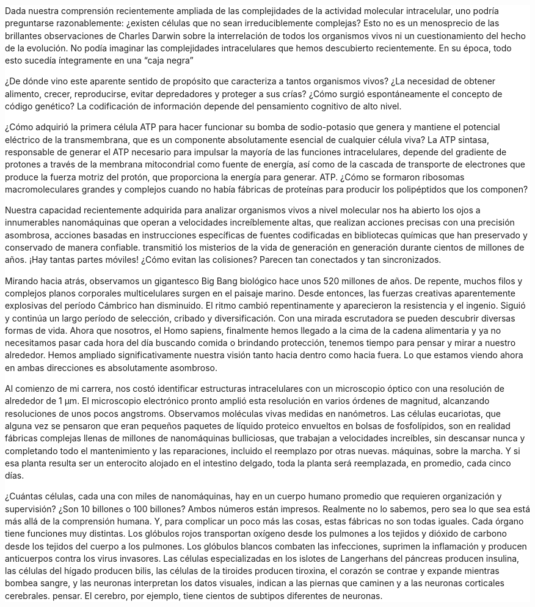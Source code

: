 Dada nuestra comprensión recientemente ampliada de las complejidades de la actividad molecular intracelular, uno podría preguntarse razonablemente: ¿existen células que no sean irreduciblemente complejas? Esto no es un menosprecio de las brillantes observaciones de Charles Darwin sobre la interrelación de todos los organismos vivos ni un cuestionamiento del hecho de la evolución. No podía imaginar las complejidades intracelulares que hemos descubierto recientemente. En su época, todo esto sucedía íntegramente en una “caja negra”

¿De dónde vino este aparente sentido de propósito que caracteriza a tantos organismos vivos? ¿La necesidad de obtener alimento, crecer, reproducirse, evitar depredadores y proteger a sus crías? ¿Cómo surgió espontáneamente el concepto de código genético? La codificación de información depende del pensamiento cognitivo de alto nivel.

¿Cómo adquirió la primera célula ATP para hacer funcionar su bomba de sodio-potasio que genera y mantiene el potencial eléctrico de la transmembrana, que es un componente absolutamente esencial de cualquier célula viva? La ATP sintasa, responsable de generar el ATP necesario para impulsar la mayoría de las funciones intracelulares, depende del gradiente de protones a través de la membrana mitocondrial como fuente de energía, así como de la cascada de transporte de electrones que produce la fuerza motriz del protón, que proporciona la energía para generar. ATP. ¿Cómo se formaron ribosomas macromoleculares grandes y complejos cuando no había fábricas de proteínas para producir los polipéptidos que los componen?

Nuestra capacidad recientemente adquirida para analizar organismos vivos a nivel molecular nos ha abierto los ojos a innumerables nanomáquinas que operan a velocidades increíblemente altas, que realizan acciones precisas con una precisión asombrosa, acciones basadas en instrucciones específicas de fuentes codificadas en bibliotecas químicas que han preservado y conservado de manera confiable. transmitió los misterios de la vida de generación en generación durante cientos de millones de años. ¡Hay tantas partes móviles! ¿Cómo evitan las colisiones? Parecen tan conectados y tan sincronizados.

Mirando hacia atrás, observamos un gigantesco Big Bang biológico hace unos 520 millones de años. De repente, muchos filos y complejos planos corporales multicelulares surgen en el paisaje marino. Desde entonces, las fuerzas creativas aparentemente explosivas del período Cámbrico han disminuido. El ritmo cambió repentinamente y aparecieron la resistencia y el ingenio. Siguió y continúa un largo período de selección, cribado y diversificación. Con una mirada escrutadora se pueden descubrir diversas formas de vida. Ahora que nosotros, el Homo sapiens, finalmente hemos llegado a la cima de la cadena alimentaria y ya no necesitamos pasar cada hora del día buscando comida o brindando protección, tenemos tiempo para pensar y mirar a nuestro alrededor. Hemos ampliado significativamente nuestra visión tanto hacia dentro como hacia fuera. Lo que estamos viendo ahora en ambas direcciones es absolutamente asombroso.

Al comienzo de mi carrera, nos costó identificar estructuras intracelulares con un microscopio óptico con una resolución de alrededor de 1 µm. El microscopio electrónico pronto amplió esta resolución en varios órdenes de magnitud, alcanzando resoluciones de unos pocos angstroms. Observamos moléculas vivas medidas en nanómetros. Las células eucariotas, que alguna vez se pensaron que eran pequeños paquetes de líquido proteico envueltos en bolsas de fosfolípidos, son en realidad fábricas complejas llenas de millones de nanomáquinas bulliciosas, que trabajan a velocidades increíbles, sin descansar nunca y completando todo el mantenimiento y las reparaciones, incluido el reemplazo por otras nuevas. máquinas, sobre la marcha. Y si esa planta resulta ser un enterocito alojado en el intestino delgado, toda la planta será reemplazada, en promedio, cada cinco días.

¿Cuántas células, cada una con miles de nanomáquinas, hay en un cuerpo humano promedio que requieren organización y supervisión? ¿Son 10 billones o 100 billones? Ambos números están impresos. Realmente no lo sabemos, pero sea lo que sea está más allá de la comprensión humana. Y, para complicar un poco más las cosas, estas fábricas no son todas iguales. Cada órgano tiene funciones muy distintas. Los glóbulos rojos transportan oxígeno desde los pulmones a los tejidos y dióxido de carbono desde los tejidos del cuerpo a los pulmones. Los glóbulos blancos combaten las infecciones, suprimen la inflamación y producen anticuerpos contra los virus invasores. Las células especializadas en los islotes de Langerhans del páncreas producen insulina, las células del hígado producen bilis, las células de la tiroides producen tiroxina, el corazón se contrae y expande mientras bombea sangre, y las neuronas interpretan los datos visuales, indican a las piernas que caminen y a las neuronas corticales cerebrales. pensar. El cerebro, por ejemplo, tiene cientos de subtipos diferentes de neuronas.
